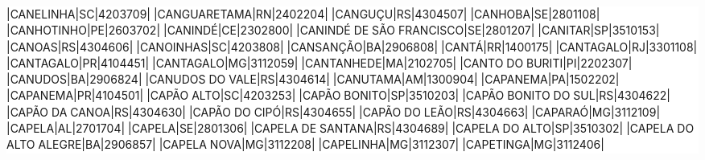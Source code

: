 |CANELINHA|SC|4203709|
|CANGUARETAMA|RN|2402204|
|CANGUÇU|RS|4304507|
|CANHOBA|SE|2801108|
|CANHOTINHO|PE|2603702|
|CANINDÉ|CE|2302800|
|CANINDÉ DE SÃO FRANCISCO|SE|2801207|
|CANITAR|SP|3510153|
|CANOAS|RS|4304606|
|CANOINHAS|SC|4203808|
|CANSANÇÃO|BA|2906808|
|CANTÁ|RR|1400175|
|CANTAGALO|RJ|3301108|
|CANTAGALO|PR|4104451|
|CANTAGALO|MG|3112059|
|CANTANHEDE|MA|2102705|
|CANTO DO BURITI|PI|2202307|
|CANUDOS|BA|2906824|
|CANUDOS DO VALE|RS|4304614|
|CANUTAMA|AM|1300904|
|CAPANEMA|PA|1502202|
|CAPANEMA|PR|4104501|
|CAPÃO ALTO|SC|4203253|
|CAPÃO BONITO|SP|3510203|
|CAPÃO BONITO DO SUL|RS|4304622|
|CAPÃO DA CANOA|RS|4304630|
|CAPÃO DO CIPÓ|RS|4304655|
|CAPÃO DO LEÃO|RS|4304663|
|CAPARAÓ|MG|3112109|
|CAPELA|AL|2701704|
|CAPELA|SE|2801306|
|CAPELA DE SANTANA|RS|4304689|
|CAPELA DO ALTO|SP|3510302|
|CAPELA DO ALTO ALEGRE|BA|2906857|
|CAPELA NOVA|MG|3112208|
|CAPELINHA|MG|3112307|
|CAPETINGA|MG|3112406|